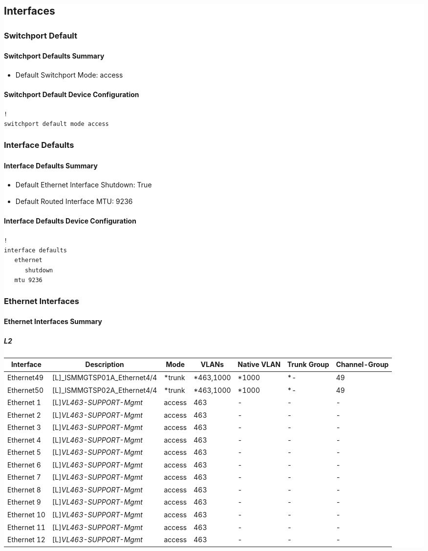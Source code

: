 ## Interfaces

### Switchport Default

#### Switchport Defaults Summary

- Default Switchport Mode: access

#### Switchport Default Device Configuration

```eos
!
switchport default mode access
```

### Interface Defaults

#### Interface Defaults Summary

- Default Ethernet Interface Shutdown: True

- Default Routed Interface MTU: 9236

#### Interface Defaults Device Configuration

```eos
!
interface defaults
   ethernet
      shutdown
   mtu 9236
```

### Ethernet Interfaces

#### Ethernet Interfaces Summary

##### L2

| Interface | Description | Mode | VLANs | Native VLAN | Trunk Group | Channel-Group |
| --------- | ----------- | ---- | ----- | ----------- | ----------- | ------------- |
| Ethernet49 | [L]_ISMMGTSP01A_Ethernet4/4 | *trunk | *463,1000 | *1000 | *- | 49 |
| Ethernet50 | [L]_ISMMGTSP02A_Ethernet4/4 | *trunk | *463,1000 | *1000 | *- | 49 |
| Ethernet 1 |  [L]_VL463-SUPPORT-Mgmt_ | access | 463 | - | - | - |
| Ethernet 2 |  [L]_VL463-SUPPORT-Mgmt_ | access | 463 | - | - | - |
| Ethernet 3 |  [L]_VL463-SUPPORT-Mgmt_ | access | 463 | - | - | - |
| Ethernet 4 |  [L]_VL463-SUPPORT-Mgmt_ | access | 463 | - | - | - |
| Ethernet 5 |  [L]_VL463-SUPPORT-Mgmt_ | access | 463 | - | - | - |
| Ethernet 6 |  [L]_VL463-SUPPORT-Mgmt_ | access | 463 | - | - | - |
| Ethernet 7 |  [L]_VL463-SUPPORT-Mgmt_ | access | 463 | - | - | - |
| Ethernet 8 |  [L]_VL463-SUPPORT-Mgmt_ | access | 463 | - | - | - |
| Ethernet 9 |  [L]_VL463-SUPPORT-Mgmt_ | access | 463 | - | - | - |
| Ethernet 10 |  [L]_VL463-SUPPORT-Mgmt_ | access | 463 | - | - | - |
| Ethernet 11 |  [L]_VL463-SUPPORT-Mgmt_ | access | 463 | - | - | - |
| Ethernet 12 |  [L]_VL463-SUPPORT-Mgmt_ | access | 463 | - | - | - |